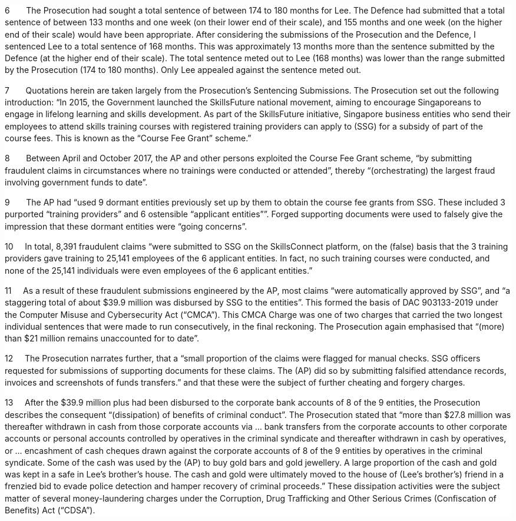 6       The Prosecution had sought a total sentence of between 174 to 180 months for Lee. The Defence had submitted that a total sentence of between 133 months and one week (on their lower end of their scale), and 155 months and one week (on the higher end of their scale) would have been appropriate. After considering the submissions of the Prosecution and the Defence, I sentenced Lee to a total sentence of 168 months. This was approximately 13 months more than the sentence submitted by the Defence (at the higher end of their scale). The total sentence meted out to Lee (168 months) was lower than the range submitted by the Prosecution (174 to 180 months). Only Lee appealed against the sentence meted out.

7       Quotations herein are taken largely from the Prosecution’s Sentencing Submissions. The Prosecution set out the following introduction: “In 2015, the Government launched the SkillsFuture national movement, aiming to encourage Singaporeans to engage in lifelong learning and skills development. As part of the SkillsFuture initiative, Singapore business entities who send their employees to attend skills training courses with registered training providers can apply to (SSG) for a subsidy of part of the course fees. This is known as the “Course Fee Grant” scheme.”

8       Between April and October 2017, the AP and other persons exploited the Course Fee Grant scheme, “by submitting fraudulent claims in circumstances where no trainings were conducted or attended”, thereby “(orchestrating) the largest fraud involving government funds to date”.

9       The AP had “used 9 dormant entities previously set up by them to obtain the course fee grants from SSG. These included 3 purported “training providers” and 6 ostensible “applicant entities””. Forged supporting documents were used to falsely give the impression that these dormant entities were “going concerns”.

10     In total, 8,391 fraudulent claims “were submitted to SSG on the SkillsConnect platform, on the (false) basis that the 3 training providers gave training to 25,141 employees of the 6 applicant entities. In fact, no such training courses were conducted, and none of the 25,141 individuals were even employees of the 6 applicant entities.”

11     As a result of these fraudulent submissions engineered by the AP, most claims “were automatically approved by SSG”, and “a staggering total of about $39.9 million was disbursed by SSG to the entities”. This formed the basis of DAC 903133-2019 under the Computer Misuse and Cybersecurity Act (“CMCA”). This CMCA Charge was one of two charges that carried the two longest individual sentences that were made to run consecutively, in the final reckoning. The Prosecution again emphasised that “(more) than $21 million remains unaccounted for to date”.

12     The Prosecution narrates further, that a “small proportion of the claims were flagged for manual checks. SSG officers requested for submissions of supporting documents for these claims. The (AP) did so by submitting falsified attendance records, invoices and screenshots of funds transfers.” and that these were the subject of further cheating and forgery charges.

13     After the $39.9 million plus had been disbursed to the corporate bank accounts of 8 of the 9 entities, the Prosecution describes the consequent “(dissipation) of benefits of criminal conduct”. The Prosecution stated that “more than $27.8 million was thereafter withdrawn in cash from those corporate accounts via … bank transfers from the corporate accounts to other corporate accounts or personal accounts controlled by operatives in the criminal syndicate and thereafter withdrawn in cash by operatives, or … encashment of cash cheques drawn against the corporate accounts of 8 of the 9 entities by operatives in the criminal syndicate. Some of the cash was used by the (AP) to buy gold bars and gold jewellery. A large proportion of the cash and gold was kept in a safe in Lee’s brother’s house. The cash and gold were ultimately moved to the house of (Lee’s brother’s) friend in a frenzied bid to evade police detection and hamper recovery of criminal proceeds.” These dissipation activities were the subject matter of several money-laundering charges under the Corruption, Drug Trafficking and Other Serious Crimes (Confiscation of Benefits) Act (“CDSA”).
